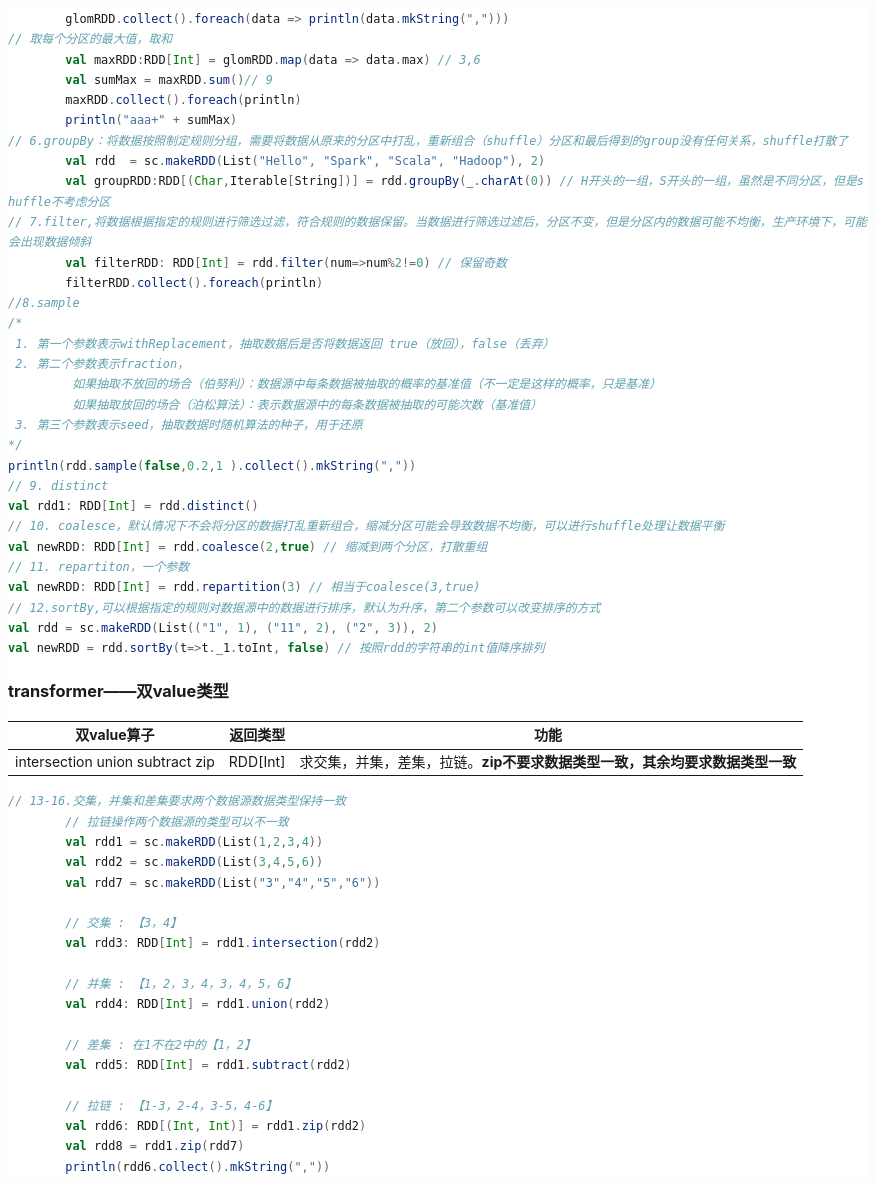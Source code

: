 ```scala
        glomRDD.collect().foreach(data => println(data.mkString(",")))
// 取每个分区的最大值，取和
        val maxRDD:RDD[Int] = glomRDD.map(data => data.max) // 3,6
        val sumMax = maxRDD.sum()// 9
        maxRDD.collect().foreach(println)
        println("aaa+" + sumMax)
// 6.groupBy：将数据按照制定规则分组，需要将数据从原来的分区中打乱，重新组合（shuffle）分区和最后得到的group没有任何关系，shuffle打散了
        val rdd  = sc.makeRDD(List("Hello", "Spark", "Scala", "Hadoop"), 2)
        val groupRDD:RDD[(Char,Iterable[String])] = rdd.groupBy(_.charAt(0)) // H开头的一组，S开头的一组，虽然是不同分区，但是shuffle不考虑分区
// 7.filter,将数据根据指定的规则进行筛选过滤，符合规则的数据保留。当数据进行筛选过滤后，分区不变，但是分区内的数据可能不均衡，生产环境下，可能会出现数据倾斜
        val filterRDD: RDD[Int] = rdd.filter(num=>num%2!=0) // 保留奇数
        filterRDD.collect().foreach(println)
//8.sample
/* 
 1. 第一个参数表示withReplacement，抽取数据后是否将数据返回 true（放回），false（丢弃）
 2. 第二个参数表示fraction，
         如果抽取不放回的场合（伯努利）：数据源中每条数据被抽取的概率的基准值（不一定是这样的概率，只是基准）
         如果抽取放回的场合（泊松算法）：表示数据源中的每条数据被抽取的可能次数（基准值）
 3. 第三个参数表示seed，抽取数据时随机算法的种子，用于还原
*/ 
println(rdd.sample(false,0.2,1 ).collect().mkString(","))
// 9. distinct
val rdd1: RDD[Int] = rdd.distinct()
// 10. coalesce，默认情况下不会将分区的数据打乱重新组合，缩减分区可能会导致数据不均衡，可以进行shuffle处理让数据平衡
val newRDD: RDD[Int] = rdd.coalesce(2,true) // 缩减到两个分区，打散重组
// 11. repartiton，一个参数
val newRDD: RDD[Int] = rdd.repartition(3) // 相当于coalesce(3,true)
// 12.sortBy,可以根据指定的规则对数据源中的数据进行排序，默认为升序，第二个参数可以改变排序的方式
val rdd = sc.makeRDD(List(("1", 1), ("11", 2), ("2", 3)), 2)
val newRDD = rdd.sortBy(t=>t._1.toInt, false) // 按照rdd的字符串的int值降序排列

```

### transformer——双value类型

| 双value算子                       | 返回类型 | 功能                                                         |
| --------------------------------- | -------- | ------------------------------------------------------------ |
| intersection union  subtract  zip | RDD[Int] | 求交集，并集，差集，拉链。**zip不要求数据类型一致，其余均要求数据类型一致** |

```scala
// 13-16.交集，并集和差集要求两个数据源数据类型保持一致
        // 拉链操作两个数据源的类型可以不一致
        val rdd1 = sc.makeRDD(List(1,2,3,4))
        val rdd2 = sc.makeRDD(List(3,4,5,6))
        val rdd7 = sc.makeRDD(List("3","4","5","6"))

        // 交集 : 【3，4】
        val rdd3: RDD[Int] = rdd1.intersection(rdd2)

        // 并集 : 【1，2，3，4，3，4，5，6】
        val rdd4: RDD[Int] = rdd1.union(rdd2)

        // 差集 : 在1不在2中的【1，2】
        val rdd5: RDD[Int] = rdd1.subtract(rdd2)

        // 拉链 : 【1-3，2-4，3-5，4-6】
        val rdd6: RDD[(Int, Int)] = rdd1.zip(rdd2)
        val rdd8 = rdd1.zip(rdd7)
        println(rdd6.collect().mkString(","))
```
